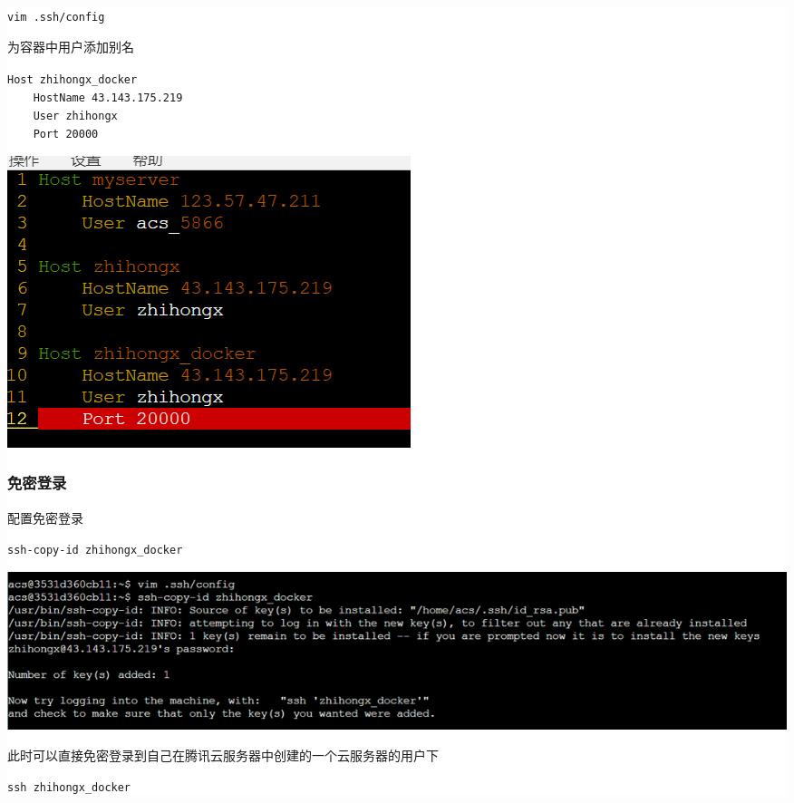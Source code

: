 ```
vim .ssh/config
```

为容器中用户添加别名

```
Host zhihongx_docker
	HostName 43.143.175.219
	User zhihongx
	Port 20000
```

![image-20220906172500158](assets/image-20220906172500158.png)

### 免密登录

配置免密登录

```
ssh-copy-id zhihongx_docker
```

![image-20220906175330515](assets/image-20220906175330515.png)

此时可以直接免密登录到自己在腾讯云服务器中创建的一个云服务器的用户下

```
ssh zhihongx_docker
```
